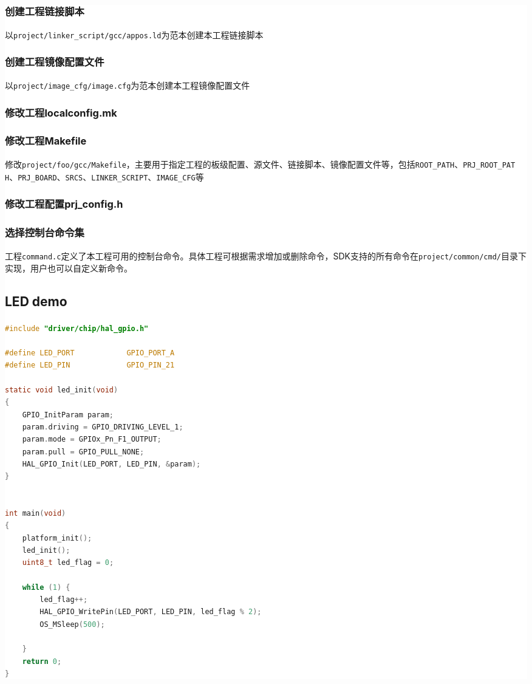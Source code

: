 ### 创建工程链接脚本

以`project/linker_script/gcc/appos.ld`为范本创建本工程链接脚本

### 创建工程镜像配置文件

以`project/image_cfg/image.cfg`为范本创建本工程镜像配置文件

### 修改工程localconfig.mk

### 修改工程Makefile

修改`project/foo/gcc/Makefile`，主要用于指定工程的板级配置、源文件、链接脚本、镜像配置文件等，包括`ROOT_PATH`、`PRJ_ROOT_PATH`、`PRJ_BOARD`、`SRCS`、`LINKER_SCRIPT`、`IMAGE_CFG`等

### 修改工程配置prj_config.h

### 选择控制台命令集

工程`command.c`定义了本工程可用的控制台命令。具体工程可根据需求增加或删除命令，SDK支持的所有命令在`project/common/cmd/`目录下实现，用户也可以自定义新命令。

## LED demo

```c
#include "driver/chip/hal_gpio.h"

#define LED_PORT            GPIO_PORT_A
#define LED_PIN             GPIO_PIN_21

static void led_init(void)
{
	GPIO_InitParam param;
	param.driving = GPIO_DRIVING_LEVEL_1;
	param.mode = GPIOx_Pn_F1_OUTPUT;
	param.pull = GPIO_PULL_NONE;
	HAL_GPIO_Init(LED_PORT, LED_PIN, &param);
}


int main(void)
{
	platform_init();
	led_init();
	uint8_t led_flag = 0; 

	while (1) {
		led_flag++;
		HAL_GPIO_WritePin(LED_PORT, LED_PIN, led_flag % 2);
		OS_MSleep(500);
		
	}
	return 0;
}

```
